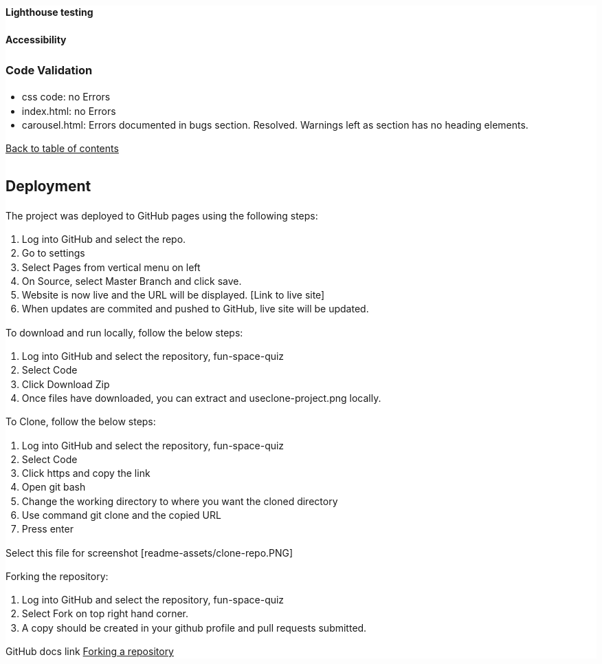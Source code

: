 #### Lighthouse testing


#### Accessibility


### Code Validation

- css code: no Errors
- index.html: no Errors
- carousel.html: Errors documented in bugs section. Resolved. Warnings left as section has no heading elements.




[Back to table of contents](#table-of-contents)

## Deployment

The project was deployed to GitHub pages using the following steps:

1. Log into GitHub and select the repo.
2. Go to settings
3. Select Pages from vertical menu on left
4. On Source, select Master Branch and click save.
5. Website is now live and the URL will be displayed. [Link to live site]
6. When updates are commited and pushed to GitHub, live site will be updated.

To download and run locally, follow the below steps:

1. Log into GitHub and select the repository, fun-space-quiz
2. Select Code
3. Click Download Zip
4. Once files have downloaded, you can extract and useclone-project.png locally.

To Clone, follow the below steps:

1. Log into GitHub and select the repository, fun-space-quiz
2. Select Code
3. Click https and copy the link
4. Open git bash
5. Change the working directory to where you want the cloned directory
6. Use command git clone and the copied URL
7. Press enter

Select this file for screenshot [readme-assets/clone-repo.PNG]

Forking the repository:

1. Log into GitHub and select the repository, fun-space-quiz
2. Select Fork on top right hand corner.
3. A copy should be created in your github profile and pull requests submitted.

GitHub docs link [Forking a repository](https://docs.github.com/en/desktop/contributing-and-collaborating-using-github-desktop/cloning-and-forking-repositories-from-github-desktop#forking-a-repository/)
